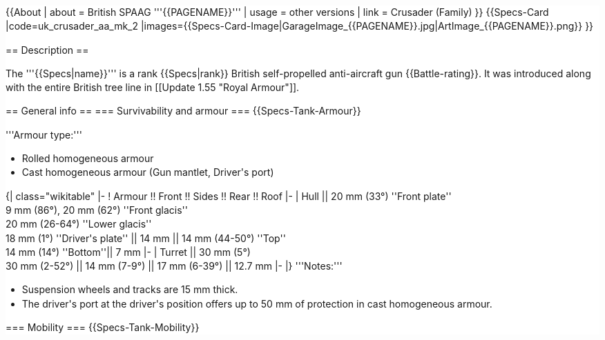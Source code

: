 {{About
| about = British SPAAG '''{{PAGENAME}}'''
| usage = other versions
| link = Crusader (Family)
}}
{{Specs-Card
|code=uk_crusader_aa_mk_2
|images={{Specs-Card-Image|GarageImage_{{PAGENAME}}.jpg|ArtImage\_{{PAGENAME}}.png}}
}}

== Description ==



The '''{{Specs|name}}''' is a rank {{Specs|rank}} British self-propelled anti-aircraft gun {{Battle-rating}}. It was introduced along with the entire British tree line in [[Update 1.55 "Royal Armour"]].

== General info ==
=== Survivability and armour ===
{{Specs-Tank-Armour}}



'''Armour type:'''

- Rolled homogeneous armour
- Cast homogeneous armour (Gun mantlet, Driver's port)

{| class="wikitable"
|-
! Armour !! Front !! Sides !! Rear !! Roof
|-
| Hull || 20 mm (33°) ''Front plate'' <br> 9 mm (86°), 20 mm (62°) ''Front glacis'' <br> 20 mm (26-64°) ''Lower glacis''<br> 18 mm (1°) ''Driver's plate'' || 14 mm || 14 mm (44-50°) ''Top'' <br> 14 mm (14°) ''Bottom''|| 7 mm
|-
| Turret || 30 mm (5°) <br> 30 mm (2-52°) || 14 mm (7-9°) || 17 mm (6-39°) || 12.7 mm
|-
|}
'''Notes:'''

- Suspension wheels and tracks are 15 mm thick.
- The driver's port at the driver's position offers up to 50 mm of protection in cast homogeneous armour.

=== Mobility ===
{{Specs-Tank-Mobility}}


